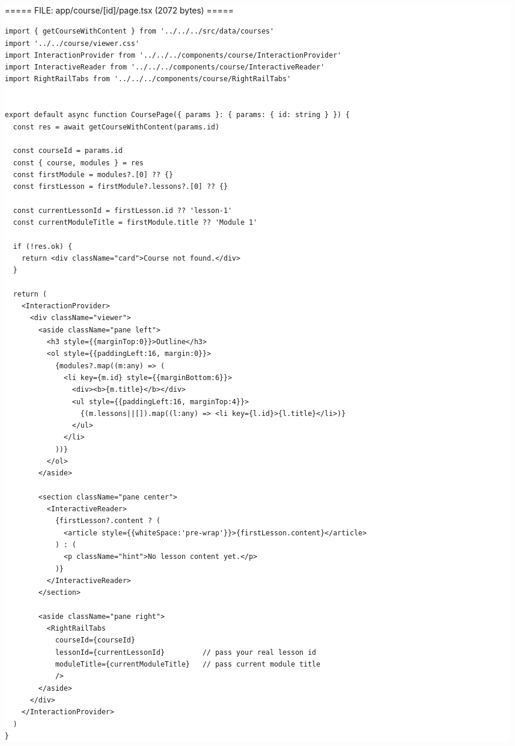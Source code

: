 
===== FILE: app/course/[id]/page.tsx (2072 bytes) =====
```tsx
import { getCourseWithContent } from '../../../src/data/courses'
import '../../course/viewer.css'
import InteractionProvider from '../../../components/course/InteractionProvider'
import InteractiveReader from '../../../components/course/InteractiveReader'
import RightRailTabs from '../../../components/course/RightRailTabs'


export default async function CoursePage({ params }: { params: { id: string } }) {
  const res = await getCourseWithContent(params.id)

  const courseId = params.id
  const { course, modules } = res
  const firstModule = modules?.[0] ?? {}
  const firstLesson = firstModule?.lessons?.[0] ?? {}

  const currentLessonId = firstLesson.id ?? 'lesson-1'
  const currentModuleTitle = firstModule.title ?? 'Module 1'

  if (!res.ok) {
    return <div className="card">Course not found.</div>
  }
  
  return (
    <InteractionProvider>
      <div className="viewer">
        <aside className="pane left">
          <h3 style={{marginTop:0}}>Outline</h3>
          <ol style={{paddingLeft:16, margin:0}}>
            {modules?.map((m:any) => (
              <li key={m.id} style={{marginBottom:6}}>
                <div><b>{m.title}</b></div>
                <ul style={{paddingLeft:16, marginTop:4}}>
                  {(m.lessons||[]).map((l:any) => <li key={l.id}>{l.title}</li>)}
                </ul>
              </li>
            ))}
          </ol>
        </aside>
      
        <section className="pane center">
          <InteractiveReader>
            {firstLesson?.content ? (
              <article style={{whiteSpace:'pre-wrap'}}>{firstLesson.content}</article>
            ) : (
              <p className="hint">No lesson content yet.</p>
            )}
          </InteractiveReader>
        </section>
    
        <aside className="pane right">
          <RightRailTabs
            courseId={courseId}
            lessonId={currentLessonId}         // pass your real lesson id
            moduleTitle={currentModuleTitle}   // pass current module title
            />
        </aside>
      </div>
    </InteractionProvider>
  )
}
```

